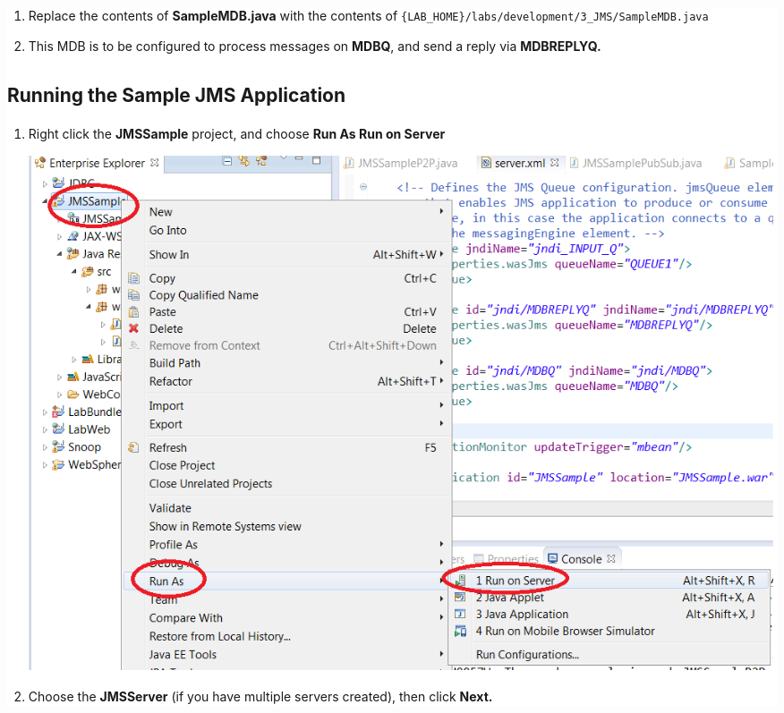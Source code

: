 1.  Replace the contents of **SampleMDB.java** with the contents of `{LAB_HOME}/labs/development/3_JMS/SampleMDB.java`

1.  This MDB is to be configured to process messages on **MDBQ**, and send a reply via **MDBREPLYQ.**

## Running the Sample JMS Application


1.  Right click the **JMSSample** project, and choose **Run As Run on Server**

    ![](./media/image15.png)

1.  Choose the **JMSServer** (if you have multiple servers created), then click **Next.**
